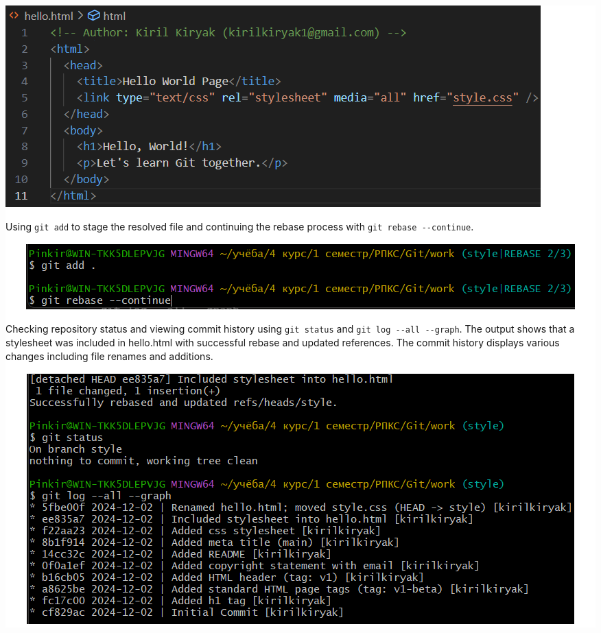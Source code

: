  <img src="Screenshots/ (79).png" alt="(79)"/>
</p>

Using `git add` to stage the resolved file and continuing the rebase process with `git rebase --continue`.
<p align="center">
 <img src="Screenshots/ (80).png" alt="(80)"/>
</p>

Checking repository status and viewing commit history using `git status` and `git log --all --graph`. The output shows that a stylesheet was included in hello.html with successful rebase and updated references. The commit history displays various changes including file renames and additions.

<p align="center">
<img src="Screenshots/ (81).png" alt="(81)"/>
</p>
